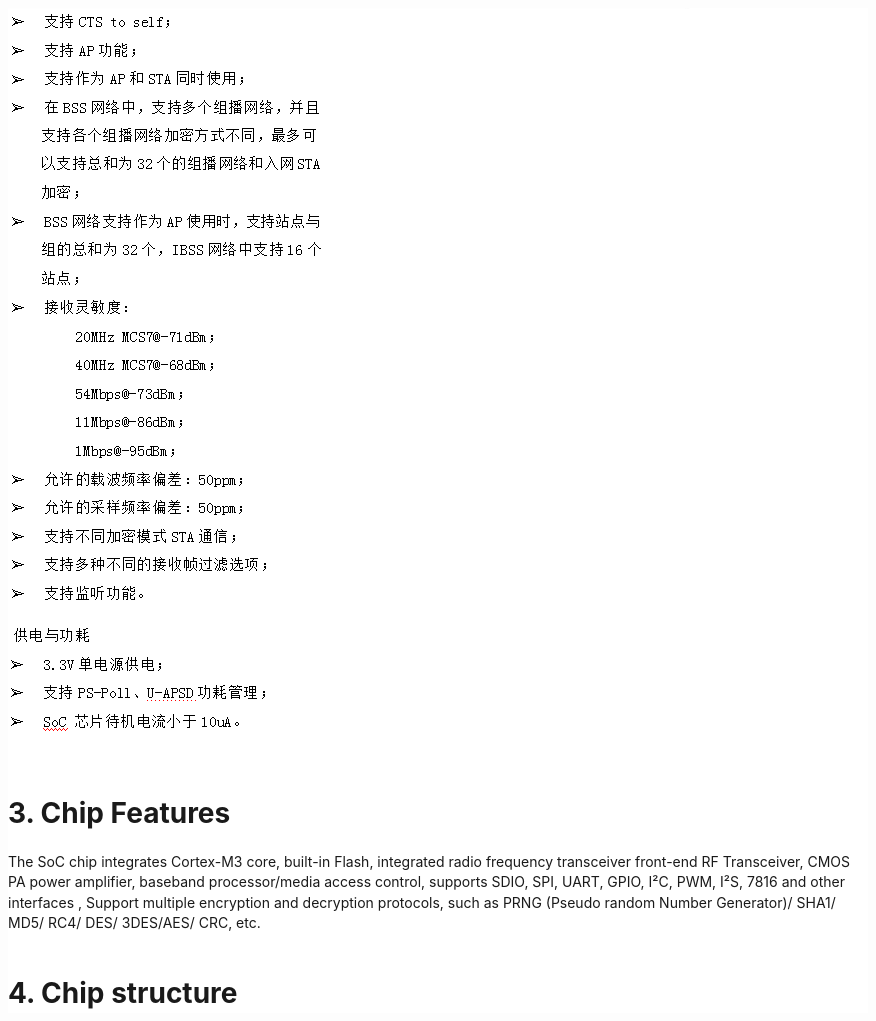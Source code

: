 ![image-20201026101704041](image-20201026101704041.png)

![image-20201026101724045](image-20201026101724045.png)

# 3. Chip Features

The SoC chip integrates Cortex-M3 core, built-in Flash, integrated radio frequency transceiver front-end RF Transceiver, CMOS PA power amplifier, baseband processor/media access control, supports SDIO, SPI, UART, GPIO, I²C, PWM, I²S, 7816 and other interfaces , Support multiple encryption and decryption protocols, such as PRNG (Pseudo random Number Generator)/ SHA1/ MD5/ RC4/ DES/ 3DES/AES/ CRC, etc.

# 4. Chip structure
